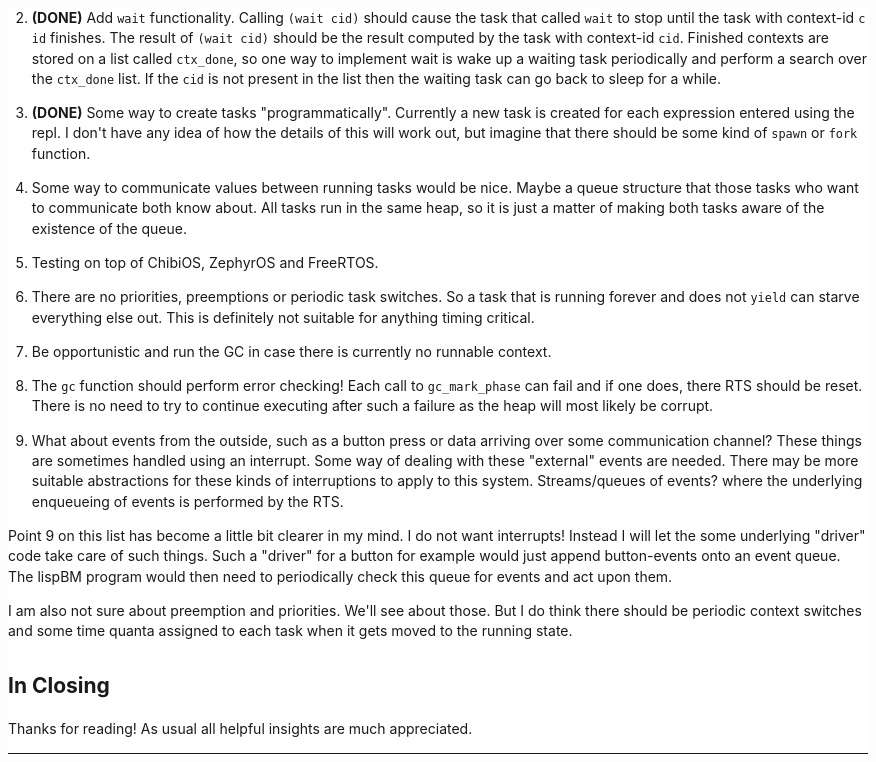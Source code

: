 2. **(DONE)** Add `wait` functionality. Calling `(wait cid)` should cause the
task that called `wait` to stop until the task with context-id `cid`
finishes. The result of `(wait cid)` should be the result computed by
the task with context-id `cid`. Finished contexts are stored on a list
called `ctx_done`, so one way to implement wait is wake up a waiting
task periodically and perform a search over the `ctx_done` list. If
the `cid` is not present in the list then the waiting task can go back
to sleep for a while.

3. **(DONE)** Some way to create tasks "programmatically". Currently a new task
is created for each expression entered using the repl. I don't have
any idea of how the details of this will work out, but imagine that
there should be some kind of `spawn` or `fork` function. 

4. Some way to communicate values between running tasks would be
nice. Maybe a queue structure that those tasks who want to communicate
both know about. All tasks run in the same heap, so it is just a
matter of making both tasks aware of the existence of the queue.

5. Testing on top of  ChibiOS, ZephyrOS and FreeRTOS. 

6. There are no priorities, preemptions or periodic task switches. So
a task that is running forever and does not `yield` can starve
everything else out. This is definitely not suitable for anything
timing critical.

7. Be opportunistic and run the GC in case there is currently no
runnable context.

8. The `gc` function should perform error checking! Each call to
`gc_mark_phase` can fail and if one does, there RTS should be
reset. There is no need to try to continue executing after such a
failure as the heap will most likely be corrupt.

9. What about events from the outside, such as a button press or data
arriving over some communication channel? These things are sometimes
handled using an interrupt. Some way of dealing with these "external"
events are needed. There may be more suitable abstractions for these
kinds of interruptions to apply to this system. Streams/queues of
events? where the underlying enqueueing of events is performed by the
RTS.

Point 9 on this list has become a little bit clearer in my mind. I do
not want interrupts! Instead I will let the some underlying "driver"
code take care of such things. Such a "driver" for a button for
example would just append button-events onto an event queue. The
lispBM program would then need to periodically check this queue for
events and act upon them. 

I am also not sure about preemption and priorities. We'll see about
those. But I do think there should be periodic context switches and
some time quanta assigned to each task when it gets moved to the
running state. 

## In Closing

Thanks for reading! As usual all helpful insights are much appreciated. 



___


